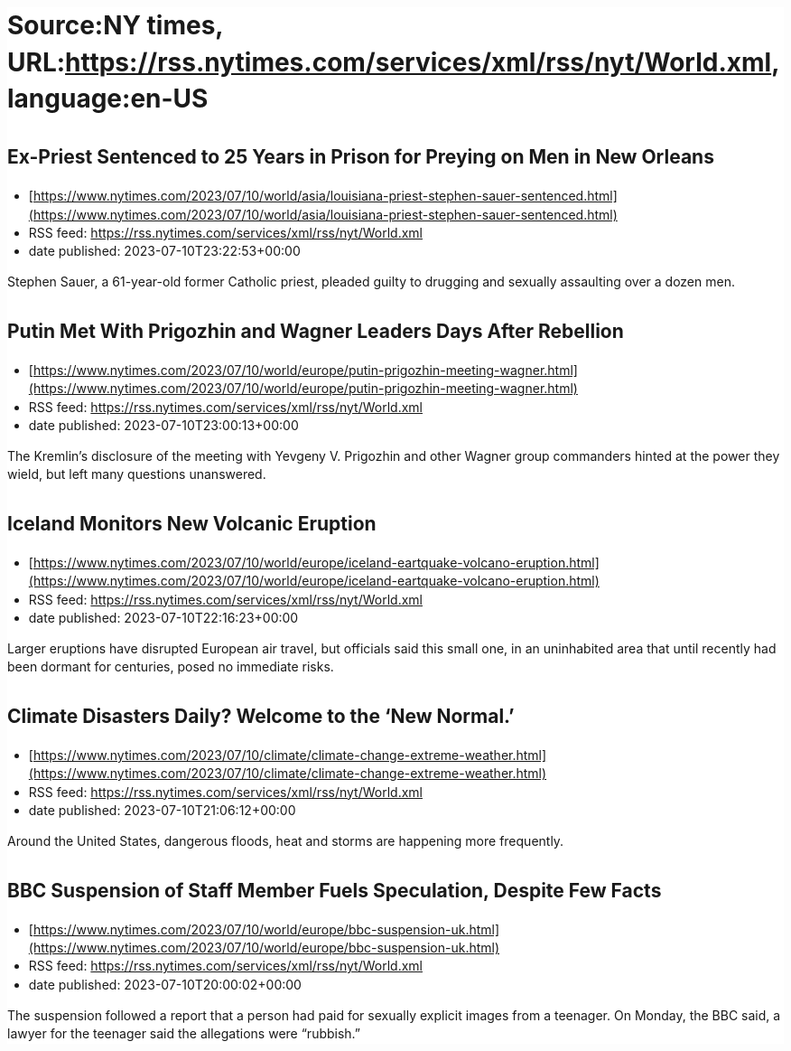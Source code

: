 # Source:NY times, URL:https://rss.nytimes.com/services/xml/rss/nyt/World.xml, language:en-US

## Ex-Priest Sentenced to 25 Years in Prison for Preying on Men in New Orleans
 - [https://www.nytimes.com/2023/07/10/world/asia/louisiana-priest-stephen-sauer-sentenced.html](https://www.nytimes.com/2023/07/10/world/asia/louisiana-priest-stephen-sauer-sentenced.html)
 - RSS feed: https://rss.nytimes.com/services/xml/rss/nyt/World.xml
 - date published: 2023-07-10T23:22:53+00:00

Stephen Sauer, a 61-year-old former Catholic priest, pleaded guilty to drugging and sexually assaulting over a dozen men.

## Putin Met With Prigozhin and Wagner Leaders Days After Rebellion
 - [https://www.nytimes.com/2023/07/10/world/europe/putin-prigozhin-meeting-wagner.html](https://www.nytimes.com/2023/07/10/world/europe/putin-prigozhin-meeting-wagner.html)
 - RSS feed: https://rss.nytimes.com/services/xml/rss/nyt/World.xml
 - date published: 2023-07-10T23:00:13+00:00

The Kremlin’s disclosure of the meeting with Yevgeny V. Prigozhin and other Wagner group commanders hinted at the power they wield, but left many questions unanswered.

## Iceland Monitors New Volcanic Eruption
 - [https://www.nytimes.com/2023/07/10/world/europe/iceland-eartquake-volcano-eruption.html](https://www.nytimes.com/2023/07/10/world/europe/iceland-eartquake-volcano-eruption.html)
 - RSS feed: https://rss.nytimes.com/services/xml/rss/nyt/World.xml
 - date published: 2023-07-10T22:16:23+00:00

Larger eruptions have disrupted European air travel, but officials said this small one, in an uninhabited area that until recently had been dormant for centuries, posed no immediate risks.

## Climate Disasters Daily? Welcome to the ‘New Normal.’
 - [https://www.nytimes.com/2023/07/10/climate/climate-change-extreme-weather.html](https://www.nytimes.com/2023/07/10/climate/climate-change-extreme-weather.html)
 - RSS feed: https://rss.nytimes.com/services/xml/rss/nyt/World.xml
 - date published: 2023-07-10T21:06:12+00:00

Around the United States, dangerous floods, heat and storms are happening more frequently.

## BBC Suspension of Staff Member Fuels Speculation, Despite Few Facts
 - [https://www.nytimes.com/2023/07/10/world/europe/bbc-suspension-uk.html](https://www.nytimes.com/2023/07/10/world/europe/bbc-suspension-uk.html)
 - RSS feed: https://rss.nytimes.com/services/xml/rss/nyt/World.xml
 - date published: 2023-07-10T20:00:02+00:00

The suspension followed a report that a person had paid for sexually explicit images from a teenager. On Monday, the BBC said, a lawyer for the teenager said the allegations were “rubbish.”
